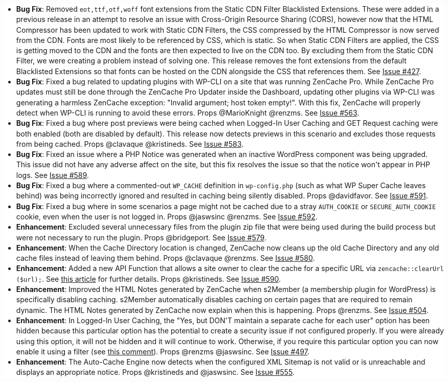 - **Bug Fix**: Removed `eot,ttf,otf,woff` font extensions from the Static CDN Filter Blacklisted Extensions. These were added in a previous release in an attempt to resolve an issue with Cross-Origin Resource Sharing (CORS), however now that the HTML Compressor has been updated to work with Static CDN Filters, the CSS compressed by the HTML Compressor is now served from the CDN. Fonts are most likely to be referenced by CSS, which is static. So when Static CDN Filters are applied, the CSS is getting moved to the CDN and the fonts are then expected to live on the CDN too. By excluding them from the Static CDN Filter, we were creating a problem instead of solving one. This release removes the font extensions from the default Blacklisted Extensions so that fonts can be hosted on the CDN alongside the CSS that references them. See [Issue #427](https://github.com/websharks/zencache/issues/427#issuecomment-121777790).
- **Bug Fix**: Fixed a bug related to updating plugins with WP-CLI on a site that was running ZenCache Pro. While ZenCache Pro updates must still be done through the ZenCache Pro Updater inside the Dashboard, updating other plugins via WP-CLI was generating a harmless ZenCache exception: "Invalid argument; host token empty!". With this fix, ZenCache will properly detect when WP-CLI is running to avoid these errors. Props @MarioKnight @renzms. See [Issue #563](https://github.com/websharks/zencache/issues/563).
- **Bug Fix**: Fixed a bug where post previews were being cached when Logged-In User Caching and GET Request caching were both enabled (both are disabled by default). This release now detects previews in this scenario and excludes those requests from being cached. Props @clavaque @kristineds. See [Issue #583](https://github.com/websharks/zencache/issues/583).
- **Bug Fix**: Fixed an issue where a PHP Notice was generated when an inactive WordPress component was being upgraded. This issue did not have any adverse affect on the site, but this fix resolves the issue so that the notice won't appear in PHP logs. See [Issue #589](https://github.com/websharks/zencache/issues/589).
- **Bug Fix**: Fixed a bug where a commented-out `WP_CACHE` definition in `wp-config.php` (such as what WP Super Cache leaves behind) was being incorrectly ignored and resulted in caching being silently disabled. Props @davidfavor. See [Issue #591](https://github.com/websharks/zencache/issues/591).
- **Bug Fix**: Fixed a bug where in some scenarios a page might not be cached due to a stray `AUTH_COOKIE` or `SECURE_AUTH_COOKIE` cookie, even when the user is not logged in. Props @jaswsinc @renzms. See [Issue #592](https://github.com/websharks/zencache/issues/592).
- **Enhancement**: Excluded several unnecessary files from the plugin zip file that were being used during the build process but were not necessary to run the plugin. Props @bridgeport. See [Issue #579](https://github.com/websharks/zencache/issues/579).
- **Enhancement**: When the Cache Directory location is changed, ZenCache now cleans up the old Cache Directory and any old cache files instead of leaving them behind. Props @clavaque @renzms. See [Issue #580](https://github.com/websharks/zencache/issues/580).
- **Enhancement**: Added a new API Function that allows a site owner to clear the cache for a specific URL via `zencache::clearUrl($url);`. See [this article](http://zencache.com/kb-article/clearing-the-cache-dynamically/#toc-988085ad) for further details. Props @kristineds. See [Issue #590](https://github.com/websharks/zencache/issues/590).
- **Enhancement**: Improved the HTML Notes generated by ZenCache when s2Member (a membership plugin for WordPress) is specifically disabling caching. s2Member automatically disables caching on certain pages that are required to remain dynamic. The HTML Notes generated by ZenCache now explain when this is happening. Props @renzms. See [Issue #504](https://github.com/websharks/zencache/issues/504).
- **Enhancement**: In Logged-In User Caching, the "Yes, but DON'T maintain a separate cache for each user" option has been hidden because this particular option has the potential to create a security issue if not configured properly. If you were already using this option, it will not be hidden and it will continue to work. Otherwise, if you require this particular option you can now enable it using a filter (see [this comment](https://github.com/websharks/zencache/issues/497#issuecomment-146060440)). Props @renzms @jaswsinc. See [Issue #497](https://github.com/websharks/zencache/issues/497).
- **Enhancement**: The Auto-Cache Engine now detects when the configured XML Sitemap is not valid or is unreachable and displays an appropriate notice. Props @kristineds and @jaswsinc. See [Issue #555](https://github.com/websharks/zencache/issues/555).
